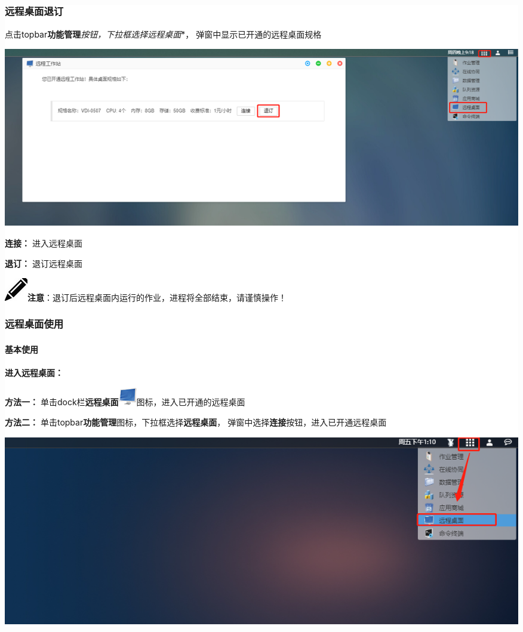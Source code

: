 ### 远程桌面退订
点击topbar**功能管理***按钮，下拉框选择**远程桌面**， 弹窗中显示已开通的远程桌面规格

![](figs/fre/vdi-close.png)

**连接：** 进入远程桌面

**退订：** 退订远程桌面

![](figs/notice.png)**注意**：退订后远程桌面内运行的作业，进程将全部结束，请谨慎操作！

### 远程桌面使用

#### 基本使用
**进入远程桌面：**

**方法一：** 单击dock栏**远程桌面**![](figs/fre/vdi.png)图标，进入已开通的远程桌面

**方法二：** 单击topbar**功能管理**图标，下拉框选择**远程桌面**， 弹窗中选择**连接**按钮，进入已开通远程桌面

![](figs/feature/vdi_sub.png)
